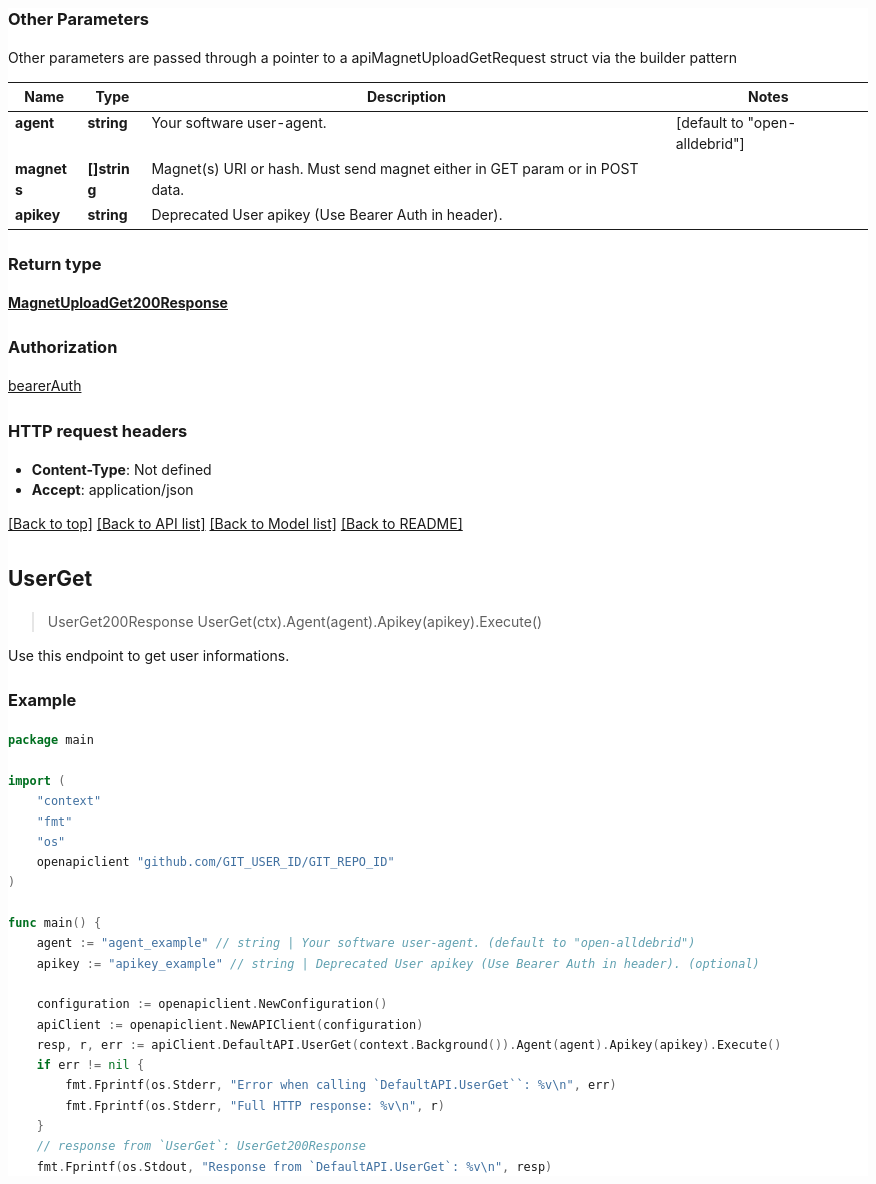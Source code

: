 

### Other Parameters

Other parameters are passed through a pointer to a apiMagnetUploadGetRequest struct via the builder pattern


Name | Type | Description  | Notes
------------- | ------------- | ------------- | -------------
 **agent** | **string** | Your software user-agent. | [default to &quot;open-alldebrid&quot;]
 **magnets** | **[]string** | Magnet(s) URI or hash. Must send magnet either in GET param or in POST data. | 
 **apikey** | **string** | Deprecated User apikey (Use Bearer Auth in header). | 

### Return type

[**MagnetUploadGet200Response**](MagnetUploadGet200Response.md)

### Authorization

[bearerAuth](../README.md#bearerAuth)

### HTTP request headers

- **Content-Type**: Not defined
- **Accept**: application/json

[[Back to top]](#) [[Back to API list]](../README.md#documentation-for-api-endpoints)
[[Back to Model list]](../README.md#documentation-for-models)
[[Back to README]](../README.md)


## UserGet

> UserGet200Response UserGet(ctx).Agent(agent).Apikey(apikey).Execute()

Use this endpoint to get user informations.



### Example

```go
package main

import (
	"context"
	"fmt"
	"os"
	openapiclient "github.com/GIT_USER_ID/GIT_REPO_ID"
)

func main() {
	agent := "agent_example" // string | Your software user-agent. (default to "open-alldebrid")
	apikey := "apikey_example" // string | Deprecated User apikey (Use Bearer Auth in header). (optional)

	configuration := openapiclient.NewConfiguration()
	apiClient := openapiclient.NewAPIClient(configuration)
	resp, r, err := apiClient.DefaultAPI.UserGet(context.Background()).Agent(agent).Apikey(apikey).Execute()
	if err != nil {
		fmt.Fprintf(os.Stderr, "Error when calling `DefaultAPI.UserGet``: %v\n", err)
		fmt.Fprintf(os.Stderr, "Full HTTP response: %v\n", r)
	}
	// response from `UserGet`: UserGet200Response
	fmt.Fprintf(os.Stdout, "Response from `DefaultAPI.UserGet`: %v\n", resp)
```